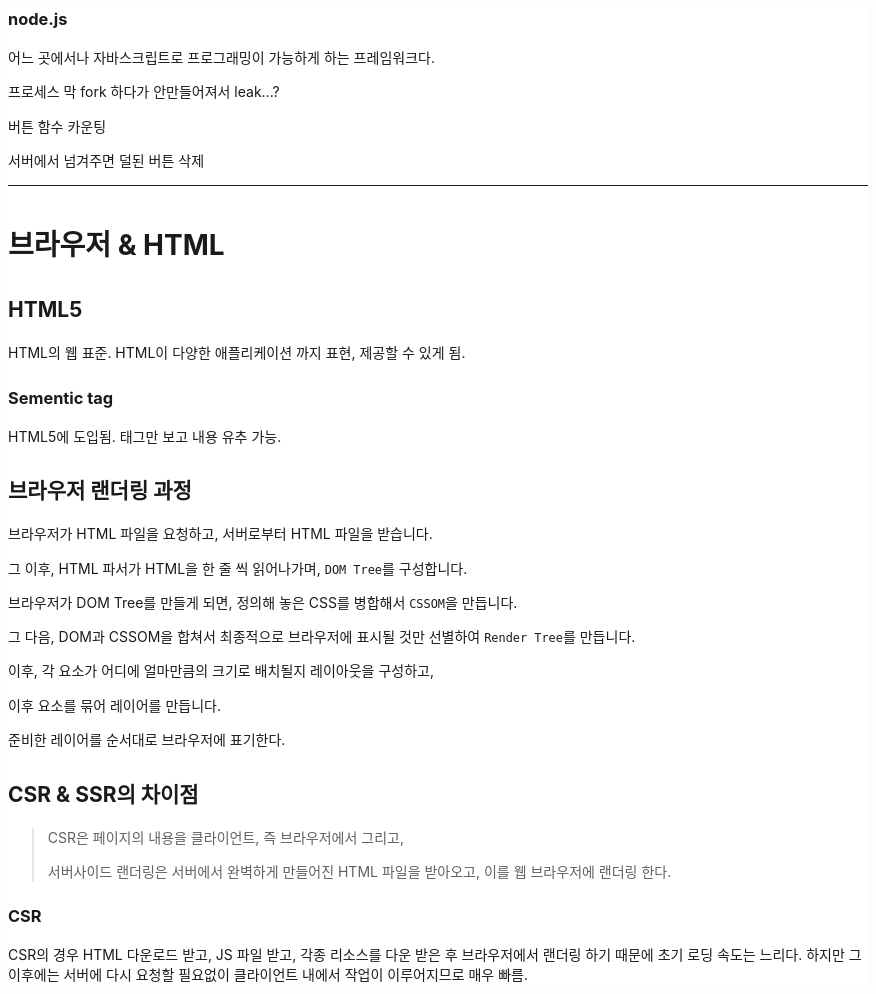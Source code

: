 ### node.js

어느 곳에서나 자바스크립트로 프로그래밍이 가능하게 하는 프레임워크다.

프로세스 막 fork 하다가 안만들어져서 leak...?

버튼 함수 카운팅

서버에서 넘겨주면 덜된 버튼 삭제



------

# 브라우저 & HTML

## HTML5

HTML의 웹 표준. HTML이 다양한 애플리케이션 까지 표현, 제공할 수 있게 됨.



### Sementic tag

HTML5에 도입됨. 태그만 보고 내용 유추 가능.



## 브라우저 랜더링 과정

브라우저가 HTML 파일을 요청하고, 서버로부터 HTML 파일을 받습니다.

그 이후, HTML 파서가 HTML을 한 줄 씩 읽어나가며, `DOM Tree`를 구성합니다.

브라우저가 DOM Tree를 만들게 되면, 정의해 놓은 CSS를 병합해서 `CSSOM`을 만듭니다.

그 다음, DOM과 CSSOM을 합쳐서 최종적으로 브라우저에 표시될 것만 선별하여 `Render Tree`를 만듭니다.

이후, 각 요소가 어디에 얼마만큼의 크기로 배치될지 레이아웃을 구성하고,

이후 요소를 묶어 레이어를 만듭니다.

준비한 레이어를 순서대로 브라우저에 표기한다.



## CSR & SSR의 차이점

> CSR은 페이지의 내용을 클라이언트, 즉 브라우저에서 그리고, 
>
> 서버사이드 랜더링은 서버에서 완벽하게 만들어진 HTML 파일을 받아오고, 이를 웹 브라우저에 랜더링 한다.



### CSR

CSR의 경우 HTML 다운로드 받고, JS 파일 받고, 각종 리소스를 다운 받은 후 브라우저에서 랜더링 하기 때문에 초기 로딩 속도는 느리다. 하지만 그 이후에는 서버에 다시 요청할 필요없이 클라이언트 내에서 작업이 이루어지므로 매우 빠름.
